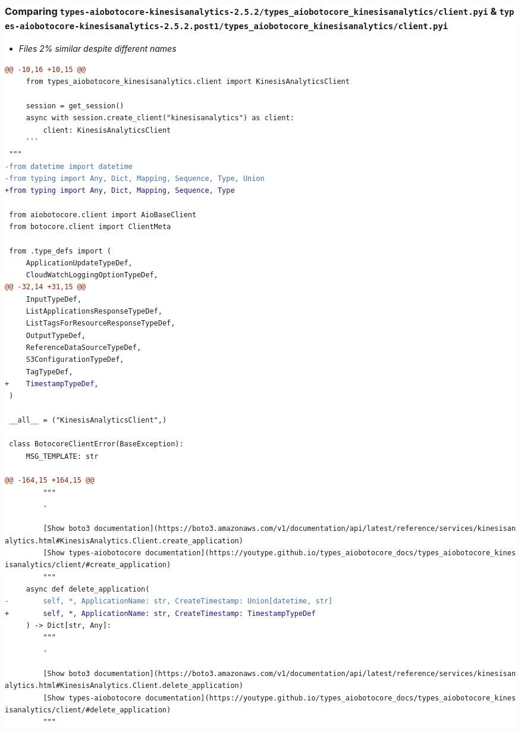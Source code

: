 ### Comparing `types-aiobotocore-kinesisanalytics-2.5.2/types_aiobotocore_kinesisanalytics/client.pyi` & `types-aiobotocore-kinesisanalytics-2.5.2.post1/types_aiobotocore_kinesisanalytics/client.pyi`

 * *Files 2% similar despite different names*

```diff
@@ -10,16 +10,15 @@
     from types_aiobotocore_kinesisanalytics.client import KinesisAnalyticsClient
 
     session = get_session()
     async with session.create_client("kinesisanalytics") as client:
         client: KinesisAnalyticsClient
     ```
 """
-from datetime import datetime
-from typing import Any, Dict, Mapping, Sequence, Type, Union
+from typing import Any, Dict, Mapping, Sequence, Type
 
 from aiobotocore.client import AioBaseClient
 from botocore.client import ClientMeta
 
 from .type_defs import (
     ApplicationUpdateTypeDef,
     CloudWatchLoggingOptionTypeDef,
@@ -32,14 +31,15 @@
     InputTypeDef,
     ListApplicationsResponseTypeDef,
     ListTagsForResourceResponseTypeDef,
     OutputTypeDef,
     ReferenceDataSourceTypeDef,
     S3ConfigurationTypeDef,
     TagTypeDef,
+    TimestampTypeDef,
 )
 
 __all__ = ("KinesisAnalyticsClient",)
 
 class BotocoreClientError(BaseException):
     MSG_TEMPLATE: str
 
@@ -164,15 +164,15 @@
         """
         .
 
         [Show boto3 documentation](https://boto3.amazonaws.com/v1/documentation/api/latest/reference/services/kinesisanalytics.html#KinesisAnalytics.Client.create_application)
         [Show types-aiobotocore documentation](https://youtype.github.io/types_aiobotocore_docs/types_aiobotocore_kinesisanalytics/client/#create_application)
         """
     async def delete_application(
-        self, *, ApplicationName: str, CreateTimestamp: Union[datetime, str]
+        self, *, ApplicationName: str, CreateTimestamp: TimestampTypeDef
     ) -> Dict[str, Any]:
         """
         .
 
         [Show boto3 documentation](https://boto3.amazonaws.com/v1/documentation/api/latest/reference/services/kinesisanalytics.html#KinesisAnalytics.Client.delete_application)
         [Show types-aiobotocore documentation](https://youtype.github.io/types_aiobotocore_docs/types_aiobotocore_kinesisanalytics/client/#delete_application)
         """
```
